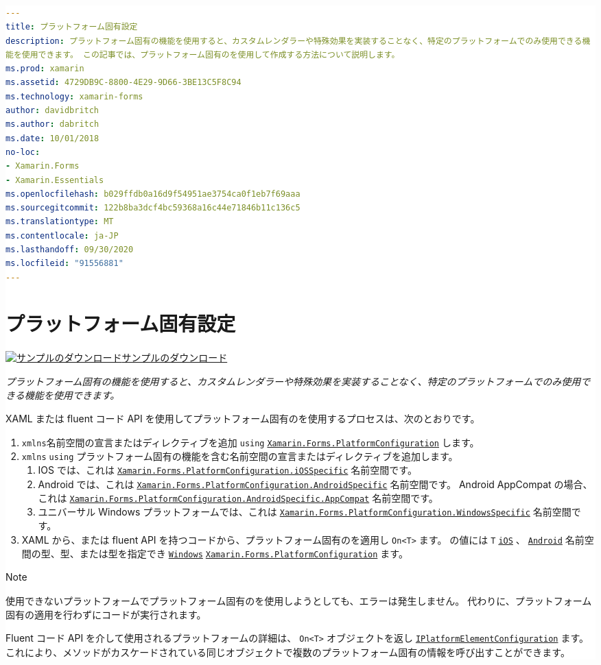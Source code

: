 ```yaml
---
title: プラットフォーム固有設定
description: プラットフォーム固有の機能を使用すると、カスタムレンダラーや特殊効果を実装することなく、特定のプラットフォームでのみ使用できる機能を使用できます。 この記事では、プラットフォーム固有のを使用して作成する方法について説明します。
ms.prod: xamarin
ms.assetid: 4729DB9C-8800-4E29-9D66-3BE13C5F8C94
ms.technology: xamarin-forms
author: davidbritch
ms.author: dabritch
ms.date: 10/01/2018
no-loc:
- Xamarin.Forms
- Xamarin.Essentials
ms.openlocfilehash: b029ffdb0a16d9f54951ae3754ca0f1eb7f69aaa
ms.sourcegitcommit: 122b8ba3dcf4bc59368a16c44e71846b11c136c5
ms.translationtype: MT
ms.contentlocale: ja-JP
ms.lasthandoff: 09/30/2020
ms.locfileid: "91556881"
---
```

# <a name="platform-specifics"></a>プラットフォーム固有設定

[![サンプルのダウンロード](~/media/shared/download.png)サンプルのダウンロード](https://docs.microsoft.com/samples/xamarin/xamarin-forms-samples/userinterface-platformspecifics)

_プラットフォーム固有の機能を使用すると、カスタムレンダラーや特殊効果を実装することなく、特定のプラットフォームでのみ使用できる機能を使用できます。_

XAML または fluent コード API を使用してプラットフォーム固有のを使用するプロセスは、次のとおりです。

1. `xmlns`名前空間の宣言またはディレクティブを追加 `using` [`Xamarin.Forms.PlatformConfiguration`](xref:Xamarin.Forms.PlatformConfiguration) します。
1. `xmlns` `using` プラットフォーム固有の機能を含む名前空間の宣言またはディレクティブを追加します。
    1. IOS では、これは [`Xamarin.Forms.PlatformConfiguration.iOSSpecific`](xref:Xamarin.Forms.PlatformConfiguration.iOSSpecific) 名前空間です。
    1. Android では、これは [`Xamarin.Forms.PlatformConfiguration.AndroidSpecific`](xref:Xamarin.Forms.PlatformConfiguration.AndroidSpecific) 名前空間です。 Android AppCompat の場合、これは [`Xamarin.Forms.PlatformConfiguration.AndroidSpecific.AppCompat`](xref:Xamarin.Forms.PlatformConfiguration.AndroidSpecific.AppCompat) 名前空間です。
    1. ユニバーサル Windows プラットフォームでは、これは [`Xamarin.Forms.PlatformConfiguration.WindowsSpecific`](xref:Xamarin.Forms.PlatformConfiguration.WindowsSpecific) 名前空間です。
1. XAML から、または fluent API を持つコードから、プラットフォーム固有のを適用し `On<T>` ます。 の値には `T` [`iOS`](xref:Xamarin.Forms.PlatformConfiguration.iOS) 、 [`Android`](xref:Xamarin.Forms.PlatformConfiguration.Android) 名前空間の型、型、または型を指定でき [`Windows`](xref:Xamarin.Forms.PlatformConfiguration.Windows) [`Xamarin.Forms.PlatformConfiguration`](xref:Xamarin.Forms.PlatformConfiguration) ます。

> [!NOTE]
> 使用できないプラットフォームでプラットフォーム固有のを使用しようとしても、エラーは発生しません。 代わりに、プラットフォーム固有の適用を行わずにコードが実行されます。

Fluent コード API を介して使用されるプラットフォームの詳細は、 `On<T>` オブジェクトを返し [`IPlatformElementConfiguration`](xref:Xamarin.Forms.IPlatformElementConfiguration`2) ます。 これにより、メソッドがカスケードされている同じオブジェクトで複数のプラットフォーム固有の情報を呼び出すことができます。
